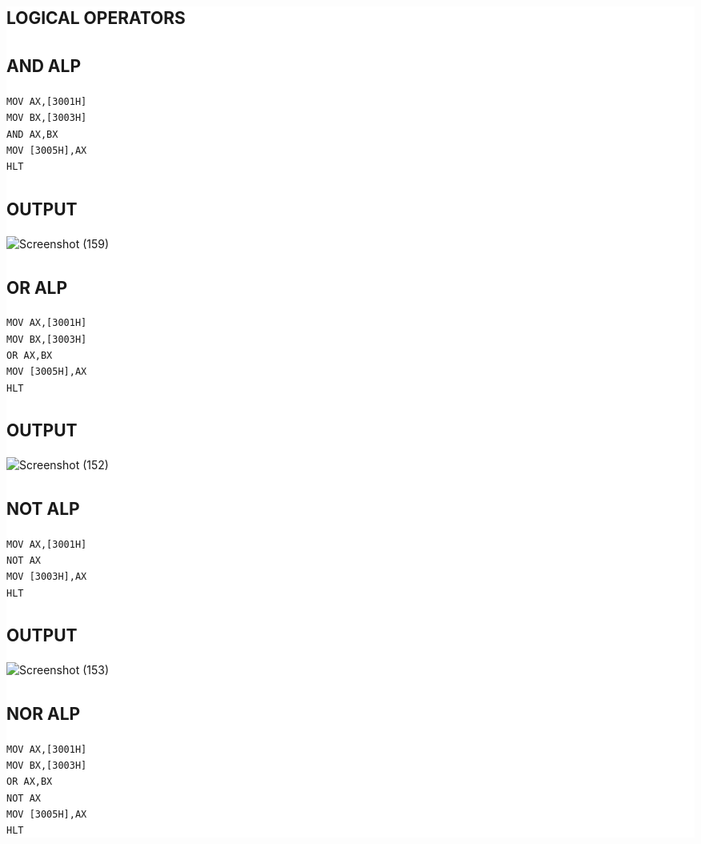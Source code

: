 


## LOGICAL OPERATORS
## AND ALP
```
MOV AX,[3001H]
MOV BX,[3003H]
AND AX,BX
MOV [3005H],AX
HLT
```

## OUTPUT
<img width="1920" height="1200" alt="Screenshot (159)" src="https://github.com/user-attachments/assets/2fe345c4-b65a-4fc0-a282-b08828e527c7" />


## OR ALP
```
MOV AX,[3001H]
MOV BX,[3003H]
OR AX,BX
MOV [3005H],AX
HLT
```

## OUTPUT
<img width="1920" height="1200" alt="Screenshot (152)" src="https://github.com/user-attachments/assets/d9e16b99-f83c-4fa9-82f8-592f8162a68d" />



## NOT ALP
```
MOV AX,[3001H]
NOT AX
MOV [3003H],AX
HLT

```

## OUTPUT

<img width="1920" height="1200" alt="Screenshot (153)" src="https://github.com/user-attachments/assets/09fb95ae-41b1-423b-bfa3-044c2db644b3" />

## NOR ALP
```
MOV AX,[3001H]
MOV BX,[3003H]
OR AX,BX
NOT AX
MOV [3005H],AX
HLT
```
